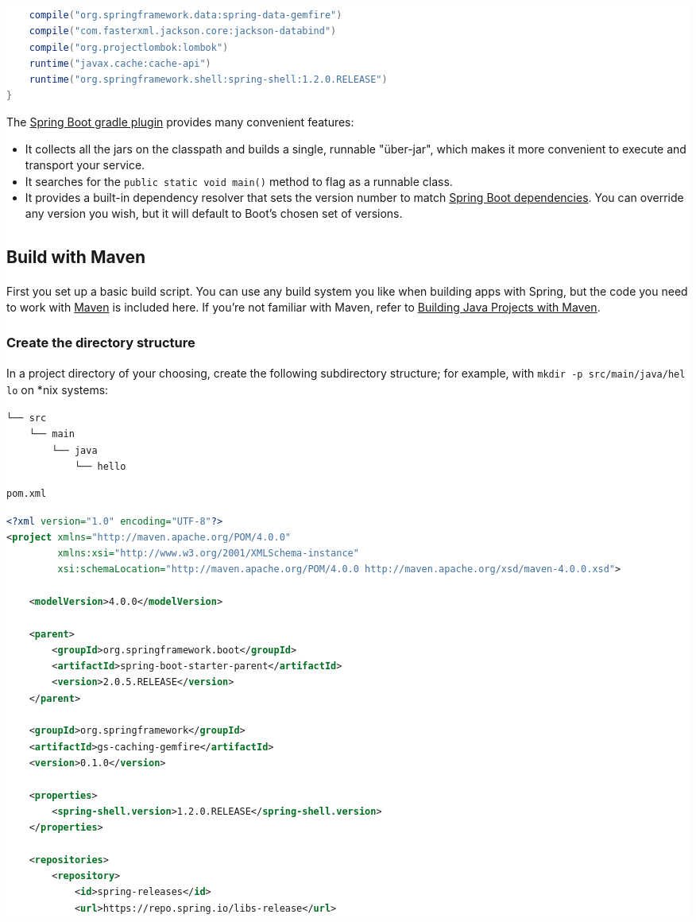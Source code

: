 ```gradle
    compile("org.springframework.data:spring-data-gemfire")
    compile("com.fasterxml.jackson.core:jackson-databind")
    compile("org.projectlombok:lombok")
    runtime("javax.cache:cache-api")
    runtime("org.springframework.shell:spring-shell:1.2.0.RELEASE")
}
```

The [Spring Boot gradle plugin](https://docs.spring.io/spring-boot/docs/current/gradle-plugin/reference/html) provides many convenient features:

* It collects all the jars on the classpath and builds a single, runnable "über-jar", which makes it more convenient to execute and transport your service.
* It searches for the `public static void main()` method to flag as a runnable class.
* It provides a built-in dependency resolver that sets the version number to match [Spring Boot dependencies](https://github.com/spring-projects/spring-boot/blob/master/spring-boot-project/spring-boot-dependencies/pom.xml). You can override any version you wish, but it will default to Boot’s chosen set of versions.

## Build with Maven
First you set up a basic build script. You can use any build system you like when building apps with Spring, but the code you need to work with [Maven](https://maven.apache.org/) is included here. If you’re not familiar with Maven, refer to [Building Java Projects with Maven](http://spring.io/guides/gs/maven).

### Create the directory structure
In a project directory of your choosing, create the following subdirectory structure; for example, with `mkdir -p src/main/java/hello` on *nix systems:

```
└── src
    └── main
        └── java
            └── hello
```

`pom.xml`

```xml
<?xml version="1.0" encoding="UTF-8"?>
<project xmlns="http://maven.apache.org/POM/4.0.0"
         xmlns:xsi="http://www.w3.org/2001/XMLSchema-instance"
         xsi:schemaLocation="http://maven.apache.org/POM/4.0.0 http://maven.apache.org/xsd/maven-4.0.0.xsd">

    <modelVersion>4.0.0</modelVersion>

    <parent>
        <groupId>org.springframework.boot</groupId>
        <artifactId>spring-boot-starter-parent</artifactId>
        <version>2.0.5.RELEASE</version>
    </parent>

    <groupId>org.springframework</groupId>
    <artifactId>gs-caching-gemfire</artifactId>
    <version>0.1.0</version>

    <properties>
        <spring-shell.version>1.2.0.RELEASE</spring-shell.version>
    </properties>

    <repositories>
        <repository>
            <id>spring-releases</id>
            <url>https://repo.spring.io/libs-release</url>
```
